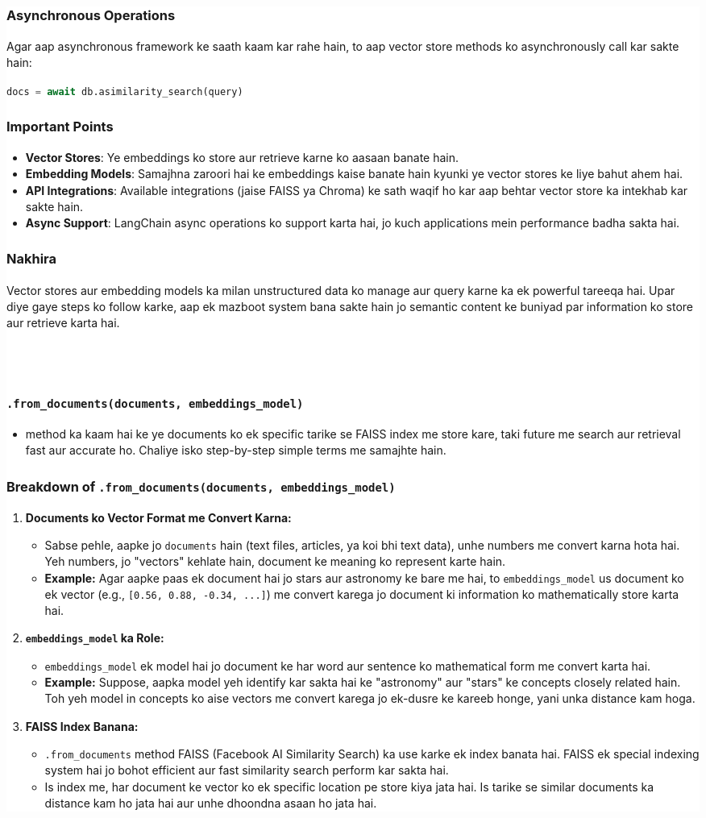 ### Asynchronous Operations

Agar aap asynchronous framework ke saath kaam kar rahe hain, to aap vector store methods ko asynchronously call kar sakte hain:
```python
docs = await db.asimilarity_search(query)
```

### Important Points

- **Vector Stores**: Ye embeddings ko store aur retrieve karne ko aasaan banate hain.
- **Embedding Models**: Samajhna zaroori hai ke embeddings kaise banate hain kyunki ye vector stores ke liye bahut ahem hai.
- **API Integrations**: Available integrations (jaise FAISS ya Chroma) ke sath waqif ho kar aap behtar vector store ka intekhab kar sakte hain.
- **Async Support**: LangChain async operations ko support karta hai, jo kuch applications mein performance badha sakta hai.

### Nakhira

Vector stores aur embedding models ka milan unstructured data ko manage aur query karne ka ek powerful tareeqa hai. Upar diye gaye steps ko follow karke, aap ek mazboot system bana sakte hain jo semantic content ke buniyad par information ko store aur retrieve karta hai.



</br>
</br>

### `.from_documents(documents, embeddings_model)` 
* method ka kaam hai ke ye documents ko ek specific tarike se FAISS index me store kare, taki future me search aur retrieval fast aur accurate ho. Chaliye isko step-by-step simple terms me samajhte hain.

### Breakdown of `.from_documents(documents, embeddings_model)`

1. **Documents ko Vector Format me Convert Karna:**
   - Sabse pehle, aapke jo `documents` hain (text files, articles, ya koi bhi text data), unhe numbers me convert karna hota hai. Yeh numbers, jo "vectors" kehlate hain, document ke meaning ko represent karte hain.
   - **Example:** Agar aapke paas ek document hai jo stars aur astronomy ke bare me hai, to `embeddings_model` us document ko ek vector (e.g., `[0.56, 0.88, -0.34, ...]`) me convert karega jo document ki information ko mathematically store karta hai.

2. **`embeddings_model` ka Role:**
   - `embeddings_model` ek model hai jo document ke har word aur sentence ko mathematical form me convert karta hai. 
   - **Example:** Suppose, aapka model yeh identify kar sakta hai ke "astronomy" aur "stars" ke concepts closely related hain. Toh yeh model in concepts ko aise vectors me convert karega jo ek-dusre ke kareeb honge, yani unka distance kam hoga.
   
3. **FAISS Index Banana:**
   - `.from_documents` method FAISS (Facebook AI Similarity Search) ka use karke ek index banata hai. FAISS ek special indexing system hai jo bohot efficient aur fast similarity search perform kar sakta hai.
   - Is index me, har document ke vector ko ek specific location pe store kiya jata hai. Is tarike se similar documents ka distance kam ho jata hai aur unhe dhoondna asaan ho jata hai.
